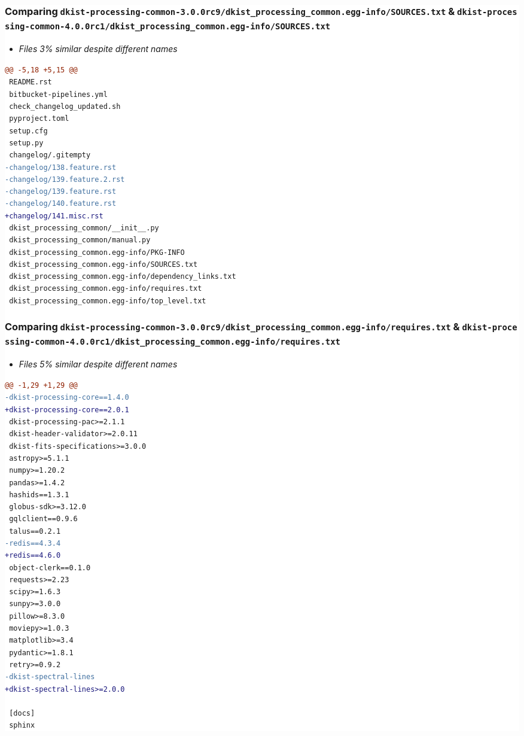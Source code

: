 ### Comparing `dkist-processing-common-3.0.0rc9/dkist_processing_common.egg-info/SOURCES.txt` & `dkist-processing-common-4.0.0rc1/dkist_processing_common.egg-info/SOURCES.txt`

 * *Files 3% similar despite different names*

```diff
@@ -5,18 +5,15 @@
 README.rst
 bitbucket-pipelines.yml
 check_changelog_updated.sh
 pyproject.toml
 setup.cfg
 setup.py
 changelog/.gitempty
-changelog/138.feature.rst
-changelog/139.feature.2.rst
-changelog/139.feature.rst
-changelog/140.feature.rst
+changelog/141.misc.rst
 dkist_processing_common/__init__.py
 dkist_processing_common/manual.py
 dkist_processing_common.egg-info/PKG-INFO
 dkist_processing_common.egg-info/SOURCES.txt
 dkist_processing_common.egg-info/dependency_links.txt
 dkist_processing_common.egg-info/requires.txt
 dkist_processing_common.egg-info/top_level.txt
```

### Comparing `dkist-processing-common-3.0.0rc9/dkist_processing_common.egg-info/requires.txt` & `dkist-processing-common-4.0.0rc1/dkist_processing_common.egg-info/requires.txt`

 * *Files 5% similar despite different names*

```diff
@@ -1,29 +1,29 @@
-dkist-processing-core==1.4.0
+dkist-processing-core==2.0.1
 dkist-processing-pac>=2.1.1
 dkist-header-validator>=2.0.11
 dkist-fits-specifications>=3.0.0
 astropy>=5.1.1
 numpy>=1.20.2
 pandas>=1.4.2
 hashids==1.3.1
 globus-sdk>=3.12.0
 gqlclient==0.9.6
 talus==0.2.1
-redis==4.3.4
+redis==4.6.0
 object-clerk==0.1.0
 requests>=2.23
 scipy>=1.6.3
 sunpy>=3.0.0
 pillow>=8.3.0
 moviepy>=1.0.3
 matplotlib>=3.4
 pydantic>=1.8.1
 retry>=0.9.2
-dkist-spectral-lines
+dkist-spectral-lines>=2.0.0
 
 [docs]
 sphinx
```